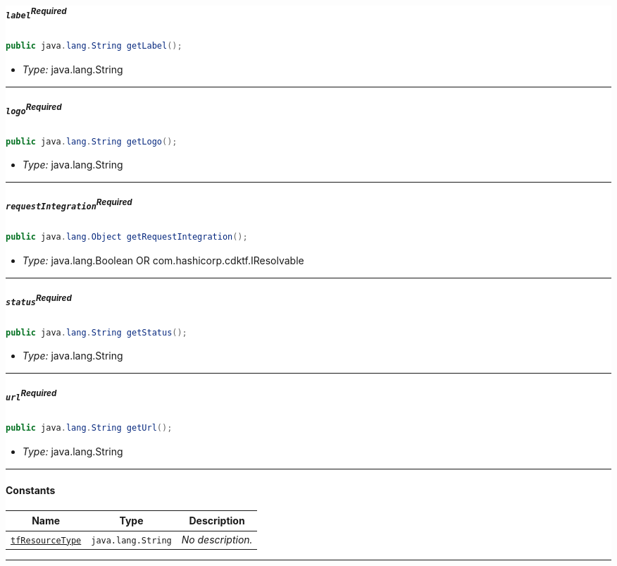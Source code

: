 ##### `label`<sup>Required</sup> <a name="label" id="@cdktf/provider-okta.appBookmark.AppBookmark.property.label"></a>

```java
public java.lang.String getLabel();
```

- *Type:* java.lang.String

---

##### `logo`<sup>Required</sup> <a name="logo" id="@cdktf/provider-okta.appBookmark.AppBookmark.property.logo"></a>

```java
public java.lang.String getLogo();
```

- *Type:* java.lang.String

---

##### `requestIntegration`<sup>Required</sup> <a name="requestIntegration" id="@cdktf/provider-okta.appBookmark.AppBookmark.property.requestIntegration"></a>

```java
public java.lang.Object getRequestIntegration();
```

- *Type:* java.lang.Boolean OR com.hashicorp.cdktf.IResolvable

---

##### `status`<sup>Required</sup> <a name="status" id="@cdktf/provider-okta.appBookmark.AppBookmark.property.status"></a>

```java
public java.lang.String getStatus();
```

- *Type:* java.lang.String

---

##### `url`<sup>Required</sup> <a name="url" id="@cdktf/provider-okta.appBookmark.AppBookmark.property.url"></a>

```java
public java.lang.String getUrl();
```

- *Type:* java.lang.String

---

#### Constants <a name="Constants" id="Constants"></a>

| **Name** | **Type** | **Description** |
| --- | --- | --- |
| <code><a href="#@cdktf/provider-okta.appBookmark.AppBookmark.property.tfResourceType">tfResourceType</a></code> | <code>java.lang.String</code> | *No description.* |

---